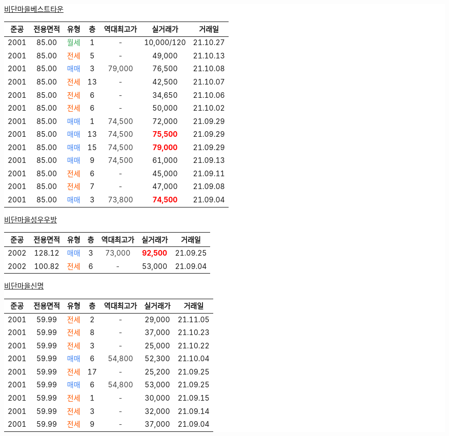 
[비단마을베스트타운](https://search.naver.com/search.naver?query=%EB%B9%84%EB%8B%A8%EB%A7%88%EC%9D%84%EB%B2%A0%EC%8A%A4%ED%8A%B8%ED%83%80%EC%9A%B4)

|준공|전용면적|유형|층|역대최고가|실거래가|거래일|
|:---:|:---:|:---:|:---:|:---:|:---:|:---:|
|2001|85.00|<span style="color:#34A853">월세</span>|1|<span style="color:#444444">-</span>|10,000/120|21.10.27|
|2001|85.00|<span style="color:#FF5A00">전세</span>|5|<span style="color:#444444">-</span>|49,000|21.10.13|
|2001|85.00|<span style="color:#4285F3">매매</span>|3|<span style="color:#444444">79,000</span>|76,500|21.10.08|
|2001|85.00|<span style="color:#FF5A00">전세</span>|13|<span style="color:#444444">-</span>|42,500|21.10.07|
|2001|85.00|<span style="color:#FF5A00">전세</span>|6|<span style="color:#444444">-</span>|34,650|21.10.06|
|2001|85.00|<span style="color:#FF5A00">전세</span>|6|<span style="color:#444444">-</span>|50,000|21.10.02|
|2001|85.00|<span style="color:#4285F3">매매</span>|1|<span style="color:#444444">74,500</span>|72,000|21.09.29|
|2001|85.00|<span style="color:#4285F3">매매</span>|13|<span style="color:#444444">74,500</span>|<b><span style="color:#FF0000">75,500</span></b>|21.09.29|
|2001|85.00|<span style="color:#4285F3">매매</span>|15|<span style="color:#444444">74,500</span>|<b><span style="color:#FF0000">79,000</span></b>|21.09.29|
|2001|85.00|<span style="color:#4285F3">매매</span>|9|<span style="color:#444444">74,500</span>|61,000|21.09.13|
|2001|85.00|<span style="color:#FF5A00">전세</span>|6|<span style="color:#444444">-</span>|45,000|21.09.11|
|2001|85.00|<span style="color:#FF5A00">전세</span>|7|<span style="color:#444444">-</span>|47,000|21.09.08|
|2001|85.00|<span style="color:#4285F3">매매</span>|3|<span style="color:#444444">73,800</span>|<b><span style="color:#FF0000">74,500</span></b>|21.09.04|

[비단마을성우우방](https://search.naver.com/search.naver?query=%EB%B9%84%EB%8B%A8%EB%A7%88%EC%9D%84%EC%84%B1%EC%9A%B0%EC%9A%B0%EB%B0%A9)

|준공|전용면적|유형|층|역대최고가|실거래가|거래일|
|:---:|:---:|:---:|:---:|:---:|:---:|:---:|
|2002|128.12|<span style="color:#4285F3">매매</span>|3|<span style="color:#444444">73,000</span>|<b><span style="color:#FF0000">92,500</span></b>|21.09.25|
|2002|100.82|<span style="color:#FF5A00">전세</span>|6|<span style="color:#444444">-</span>|53,000|21.09.04|

[비단마을신명](https://search.naver.com/search.naver?query=%EB%B9%84%EB%8B%A8%EB%A7%88%EC%9D%84%EC%8B%A0%EB%AA%85)

|준공|전용면적|유형|층|역대최고가|실거래가|거래일|
|:---:|:---:|:---:|:---:|:---:|:---:|:---:|
|2001|59.99|<span style="color:#FF5A00">전세</span>|2|<span style="color:#444444">-</span>|29,000|21.11.05|
|2001|59.99|<span style="color:#FF5A00">전세</span>|8|<span style="color:#444444">-</span>|37,000|21.10.23|
|2001|59.99|<span style="color:#FF5A00">전세</span>|3|<span style="color:#444444">-</span>|25,000|21.10.22|
|2001|59.99|<span style="color:#4285F3">매매</span>|6|<span style="color:#444444">54,800</span>|52,300|21.10.04|
|2001|59.99|<span style="color:#FF5A00">전세</span>|17|<span style="color:#444444">-</span>|25,200|21.09.25|
|2001|59.99|<span style="color:#4285F3">매매</span>|6|<span style="color:#444444">54,800</span>|53,000|21.09.25|
|2001|59.99|<span style="color:#FF5A00">전세</span>|1|<span style="color:#444444">-</span>|30,000|21.09.15|
|2001|59.99|<span style="color:#FF5A00">전세</span>|3|<span style="color:#444444">-</span>|32,000|21.09.14|
|2001|59.99|<span style="color:#FF5A00">전세</span>|9|<span style="color:#444444">-</span>|37,000|21.09.04|
